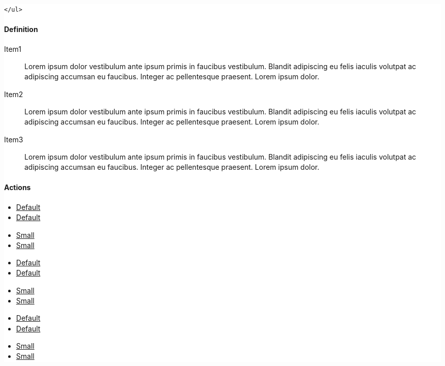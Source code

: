     </ul>

  </div>
</div>

<h4>Definition</h4>
<dl>
  <dt>Item1</dt>
  <dd>
    <p>Lorem ipsum dolor vestibulum ante ipsum primis in faucibus vestibulum. Blandit adipiscing eu felis iaculis volutpat ac adipiscing accumsan eu faucibus. Integer ac pellentesque praesent. Lorem ipsum dolor.</p>
  </dd>
  <dt>Item2</dt>
  <dd>
    <p>Lorem ipsum dolor vestibulum ante ipsum primis in faucibus vestibulum. Blandit adipiscing eu felis iaculis volutpat ac adipiscing accumsan eu faucibus. Integer ac pellentesque praesent. Lorem ipsum dolor.</p>
  </dd>
  <dt>Item3</dt>
  <dd>
    <p>Lorem ipsum dolor vestibulum ante ipsum primis in faucibus vestibulum. Blandit adipiscing eu felis iaculis volutpat ac adipiscing accumsan eu faucibus. Integer ac pellentesque praesent. Lorem ipsum dolor.</p>
  </dd>
</dl>

<h4>Actions</h4>
<ul class="actions">
  <li><a href="#" class="button special">Default</a></li>
  <li><a href="#" class="button">Default</a></li>
</ul>
<ul class="actions small">
  <li><a href="#" class="button special small">Small</a></li>
  <li><a href="#" class="button small">Small</a></li>
</ul>
<div class="row">
  <div class="6u 12u$(small)">
    <ul class="actions vertical">
      <li><a href="#" class="button special">Default</a></li>
      <li><a href="#" class="button">Default</a></li>
    </ul>
  </div>
  <div class="6u$ 12u$(small)">
    <ul class="actions vertical small">
      <li><a href="#" class="button special small">Small</a></li>
      <li><a href="#" class="button small">Small</a></li>
    </ul>
  </div>
  <div class="6u 12u$(small)">
    <ul class="actions vertical">
      <li><a href="#" class="button special fit">Default</a></li>
      <li><a href="#" class="button fit">Default</a></li>
    </ul>
  </div>
  <div class="6u$ 12u$(small)">
    <ul class="actions vertical small">
      <li><a href="#" class="button special small fit">Small</a></li>
      <li><a href="#" class="button small fit">Small</a></li>
    </ul>
  </div>
</div>
